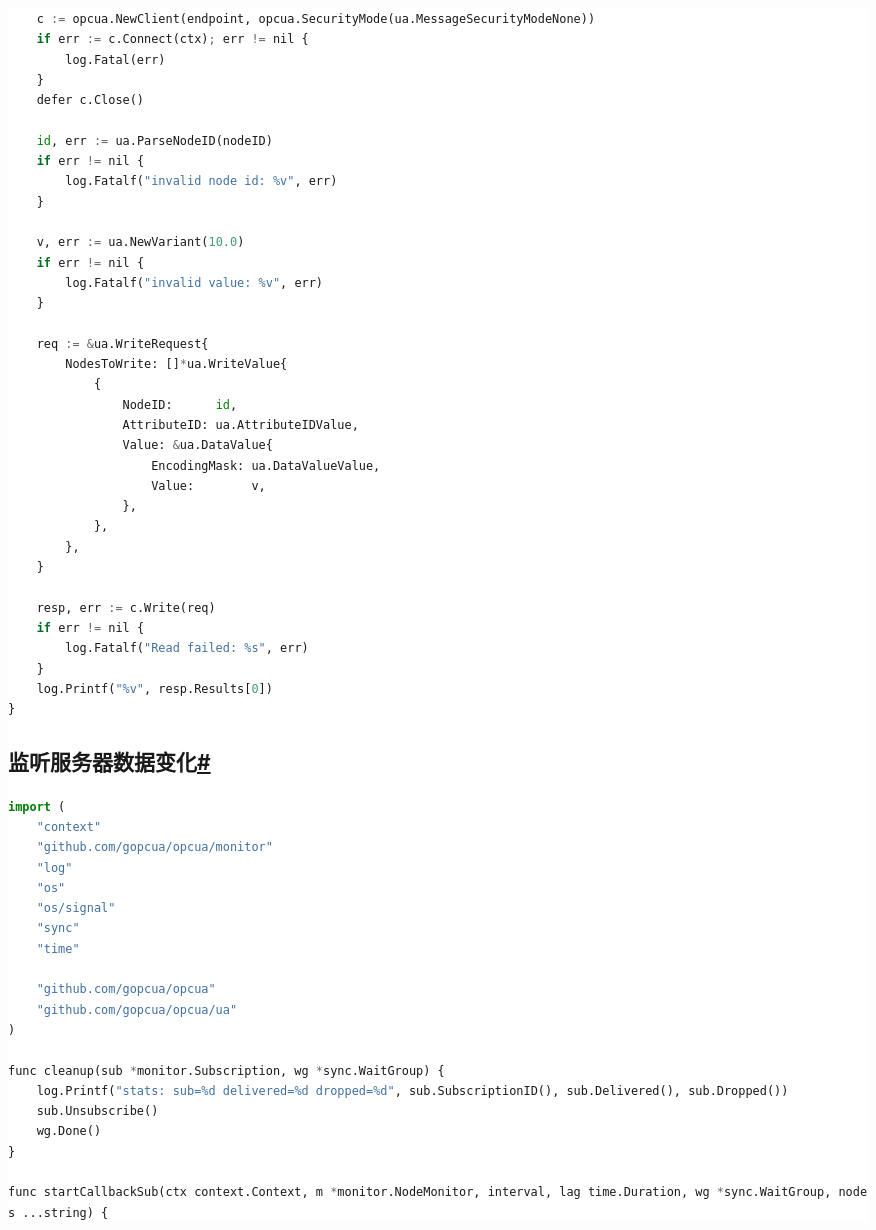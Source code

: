 ```python
	c := opcua.NewClient(endpoint, opcua.SecurityMode(ua.MessageSecurityModeNone))
	if err := c.Connect(ctx); err != nil {
		log.Fatal(err)
	}
	defer c.Close()

	id, err := ua.ParseNodeID(nodeID)
	if err != nil {
		log.Fatalf("invalid node id: %v", err)
	}

	v, err := ua.NewVariant(10.0)
	if err != nil {
		log.Fatalf("invalid value: %v", err)
	}

	req := &ua.WriteRequest{
		NodesToWrite: []*ua.WriteValue{
			{
				NodeID:      id,
				AttributeID: ua.AttributeIDValue,
				Value: &ua.DataValue{
					EncodingMask: ua.DataValueValue,
					Value:        v,
				},
			},
		},
	}

	resp, err := c.Write(req)
	if err != nil {
		log.Fatalf("Read failed: %s", err)
	}
	log.Printf("%v", resp.Results[0])
}
```

## 监听服务器数据变化[#](https://www.cnblogs.com/kainhuck/p/14663473.html#334506577)

```python
import (
	"context"
	"github.com/gopcua/opcua/monitor"
	"log"
	"os"
	"os/signal"
	"sync"
	"time"

	"github.com/gopcua/opcua"
	"github.com/gopcua/opcua/ua"
)

func cleanup(sub *monitor.Subscription, wg *sync.WaitGroup) {
	log.Printf("stats: sub=%d delivered=%d dropped=%d", sub.SubscriptionID(), sub.Delivered(), sub.Dropped())
	sub.Unsubscribe()
	wg.Done()
}

func startCallbackSub(ctx context.Context, m *monitor.NodeMonitor, interval, lag time.Duration, wg *sync.WaitGroup, nodes ...string) {
```